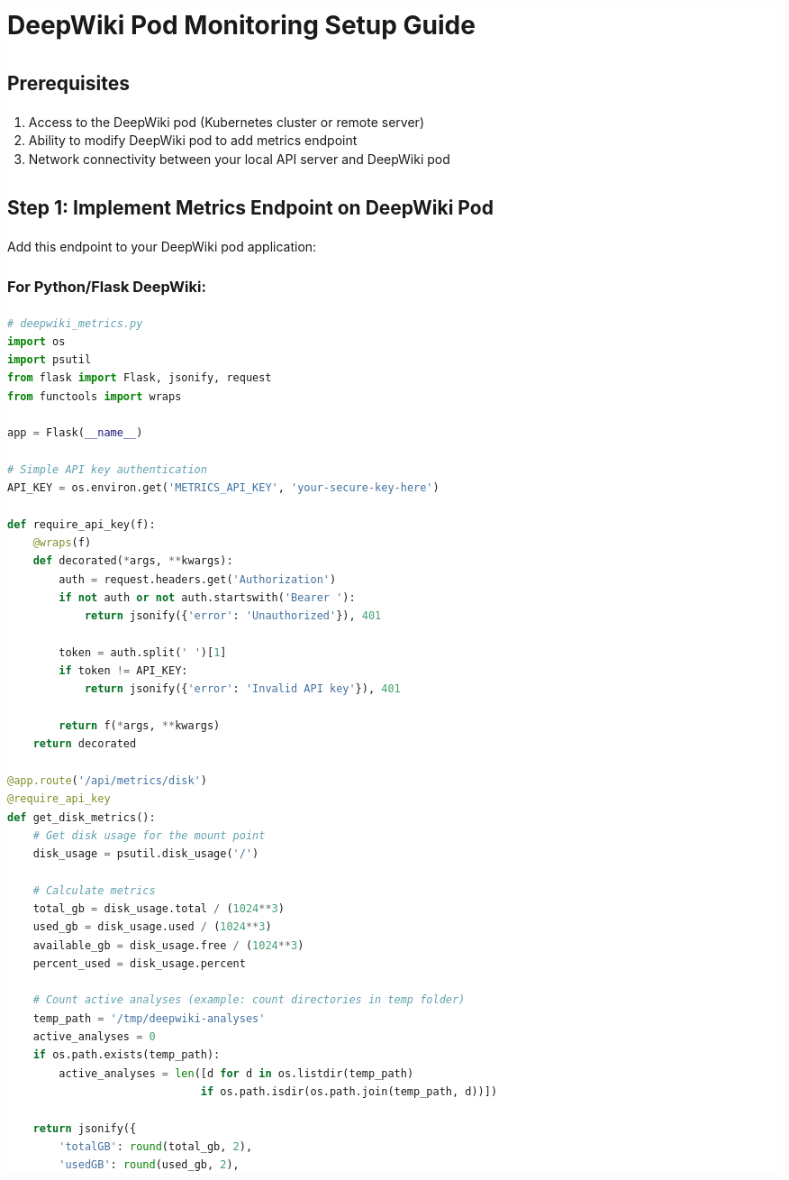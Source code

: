 # DeepWiki Pod Monitoring Setup Guide

## Prerequisites

1. Access to the DeepWiki pod (Kubernetes cluster or remote server)
2. Ability to modify DeepWiki pod to add metrics endpoint
3. Network connectivity between your local API server and DeepWiki pod

## Step 1: Implement Metrics Endpoint on DeepWiki Pod

Add this endpoint to your DeepWiki pod application:

### For Python/Flask DeepWiki:

```python
# deepwiki_metrics.py
import os
import psutil
from flask import Flask, jsonify, request
from functools import wraps

app = Flask(__name__)

# Simple API key authentication
API_KEY = os.environ.get('METRICS_API_KEY', 'your-secure-key-here')

def require_api_key(f):
    @wraps(f)
    def decorated(*args, **kwargs):
        auth = request.headers.get('Authorization')
        if not auth or not auth.startswith('Bearer '):
            return jsonify({'error': 'Unauthorized'}), 401
        
        token = auth.split(' ')[1]
        if token != API_KEY:
            return jsonify({'error': 'Invalid API key'}), 401
        
        return f(*args, **kwargs)
    return decorated

@app.route('/api/metrics/disk')
@require_api_key
def get_disk_metrics():
    # Get disk usage for the mount point
    disk_usage = psutil.disk_usage('/')
    
    # Calculate metrics
    total_gb = disk_usage.total / (1024**3)
    used_gb = disk_usage.used / (1024**3)
    available_gb = disk_usage.free / (1024**3)
    percent_used = disk_usage.percent
    
    # Count active analyses (example: count directories in temp folder)
    temp_path = '/tmp/deepwiki-analyses'
    active_analyses = 0
    if os.path.exists(temp_path):
        active_analyses = len([d for d in os.listdir(temp_path) 
                              if os.path.isdir(os.path.join(temp_path, d))])
    
    return jsonify({
        'totalGB': round(total_gb, 2),
        'usedGB': round(used_gb, 2),
```